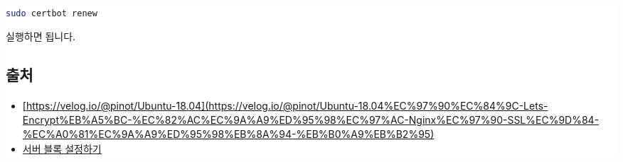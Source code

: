 ```bash
sudo certbot renew
```

실행하면 됩니다.

## 출처

- [https://velog.io/@pinot/Ubuntu-18.04](https://velog.io/@pinot/Ubuntu-18.04%EC%97%90%EC%84%9C-Lets-Encrypt%EB%A5%BC-%EC%82%AC%EC%9A%A9%ED%95%98%EC%97%AC-Nginx%EC%97%90-SSL%EC%9D%84-%EC%A0%81%EC%9A%A9%ED%95%98%EB%8A%94-%EB%B0%A9%EB%B2%95)
- [서버 블록 설정하기](https://www.digitalocean.com/community/tutorials/how-to-install-nginx-on-ubuntu-18-04#step-5-setting-up-server-blocks-(recommended))
